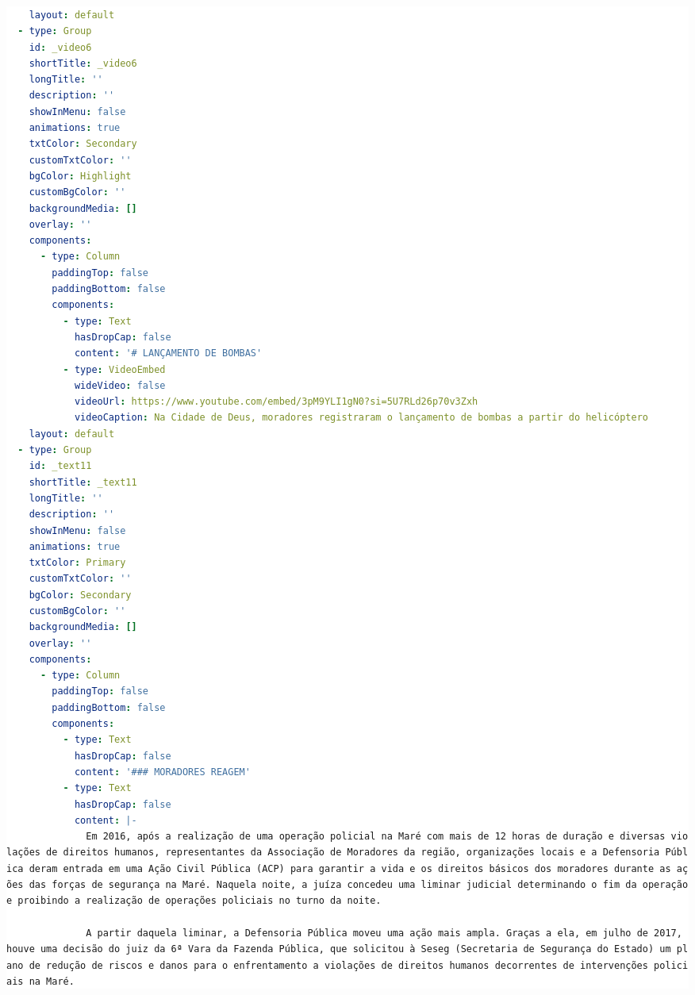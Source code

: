 ```yaml
    layout: default
  - type: Group
    id: _video6
    shortTitle: _video6
    longTitle: ''
    description: ''
    showInMenu: false
    animations: true
    txtColor: Secondary
    customTxtColor: ''
    bgColor: Highlight
    customBgColor: ''
    backgroundMedia: []
    overlay: ''
    components:
      - type: Column
        paddingTop: false
        paddingBottom: false
        components:
          - type: Text
            hasDropCap: false
            content: '# LANÇAMENTO DE BOMBAS'
          - type: VideoEmbed
            wideVideo: false
            videoUrl: https://www.youtube.com/embed/3pM9YLI1gN0?si=5U7RLd26p70v3Zxh
            videoCaption: Na Cidade de Deus, moradores registraram o lançamento de bombas a partir do helicóptero
    layout: default
  - type: Group
    id: _text11
    shortTitle: _text11
    longTitle: ''
    description: ''
    showInMenu: false
    animations: true
    txtColor: Primary
    customTxtColor: ''
    bgColor: Secondary
    customBgColor: ''
    backgroundMedia: []
    overlay: ''
    components:
      - type: Column
        paddingTop: false
        paddingBottom: false
        components:
          - type: Text
            hasDropCap: false
            content: '### MORADORES REAGEM'
          - type: Text
            hasDropCap: false
            content: |-
              Em 2016, após a realização de uma operação policial na Maré com mais de 12 horas de duração e diversas violações de direitos humanos, representantes da Associação de Moradores da região, organizações locais e a Defensoria Pública deram entrada em uma Ação Civil Pública (ACP) para garantir a vida e os direitos básicos dos moradores durante as ações das forças de segurança na Maré. Naquela noite, a juíza concedeu uma liminar judicial determinando o fim da operação e proibindo a realização de operações policiais no turno da noite.

              A partir daquela liminar, a Defensoria Pública moveu uma ação mais ampla. Graças a ela, em julho de 2017, houve uma decisão do juiz da 6ª Vara da Fazenda Pública, que solicitou à Seseg (Secretaria de Segurança do Estado) um plano de redução de riscos e danos para o enfrentamento a violações de direitos humanos decorrentes de intervenções policiais na Maré.
```